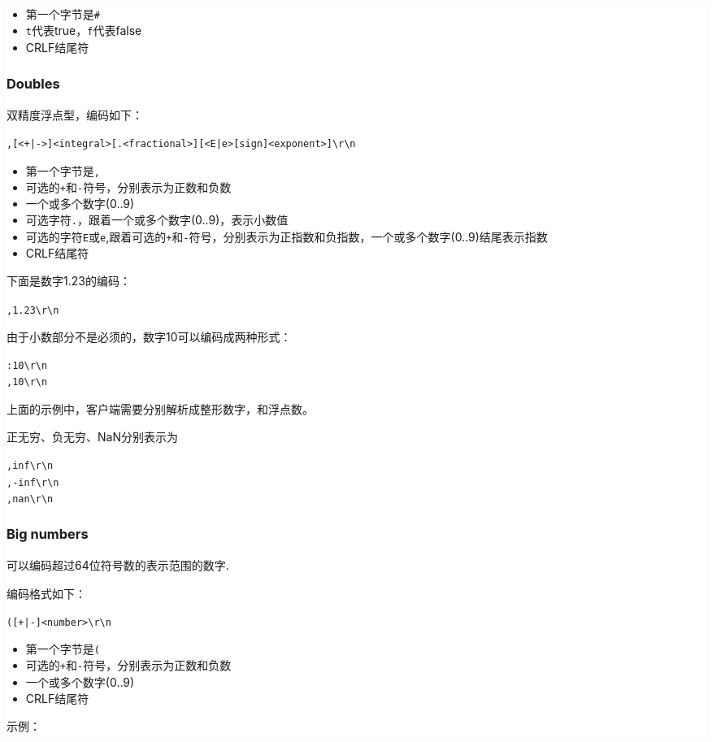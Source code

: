 - 第一个字节是`#`
- `t`代表true，`f`代表false
- CRLF结尾符

### Doubles

双精度浮点型，编码如下：

```
,[<+|->]<integral>[.<fractional>][<E|e>[sign]<exponent>]\r\n
```

- 第一个字节是`,`
- 可选的`+`和`-`符号，分别表示为正数和负数
- 一个或多个数字(0..9)
- 可选字符`.`，跟着一个或多个数字(0..9)，表示小数值
- 可选的字符`E`或`e`,跟着可选的`+`和`-`符号，分别表示为正指数和负指数，一个或多个数字(0..9)结尾表示指数
- CRLF结尾符

下面是数字1.23的编码：

```
,1.23\r\n
```

由于小数部分不是必须的，数字10可以编码成两种形式：

```
:10\r\n
,10\r\n
```

上面的示例中，客户端需要分别解析成整形数字，和浮点数。

正无穷、负无穷、NaN分别表示为

```
,inf\r\n
,-inf\r\n
,nan\r\n
```


### Big numbers

可以编码超过64位符号数的表示范围的数字.

编码格式如下：

```
([+|-]<number>\r\n
```

- 第一个字节是`(`
- 可选的`+`和`-`符号，分别表示为正数和负数
- 一个或多个数字(0..9)
- CRLF结尾符

示例：
